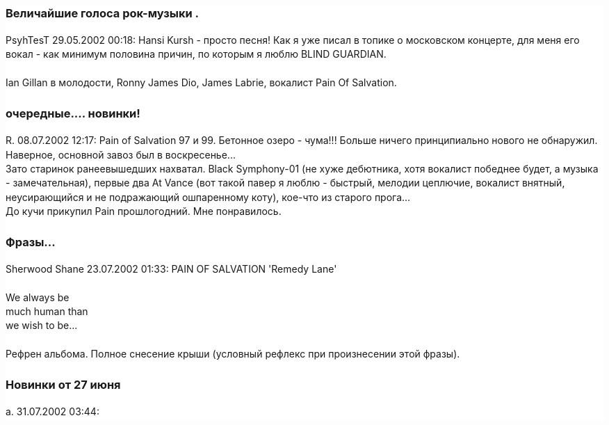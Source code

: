 ### Величайшие голоса рок-музыки .

PsyhTesT 29.05.2002 00:18:
Hansi Kursh - просто песня! Как я уже писал в топике о московском концерте, для меня его вокал - как минимум половина причин, по которым я люблю BLIND GUARDIAN.<BR><BR>Ian Gillan в молодости, Ronny James Dio, James Labrie, вокалист Pain Of Salvation.

### очередные.... новинки!

R. 08.07.2002 12:17:
Pain of Salvation 97 и 99. Бетонное озеро - чума!!! Больше ничего принципиально нового не обнаружил. Наверное, основной завоз был в воскресенье...<BR>Зато старинок ранеевышедших нахватал. Black Symphony-01 (не хуже дебютника, хотя вокалист победнее будет, а музыка - замечательная), первые два At Vance (вот такой павер я люблю - быстрый, мелодии цеплючие, вокалист внятный, неусирающийся и не подражающий ошпаренному коту), кое-что из старого прога...<BR>До кучи прикупил Pain прошлогодний. Мне понравилось.

### Фразы...

Sherwood Shane 23.07.2002 01:33:
PAIN OF SALVATION 'Remedy Lane'<BR><BR>We always be<BR>much human than<BR>we wish to be...<BR><BR>Рефрен альбома. Полное снесение крыши (условный рефлекс при произнесении этой фразы).

### Новинки от 27 июня

a. 31.07.2002 03:44:
